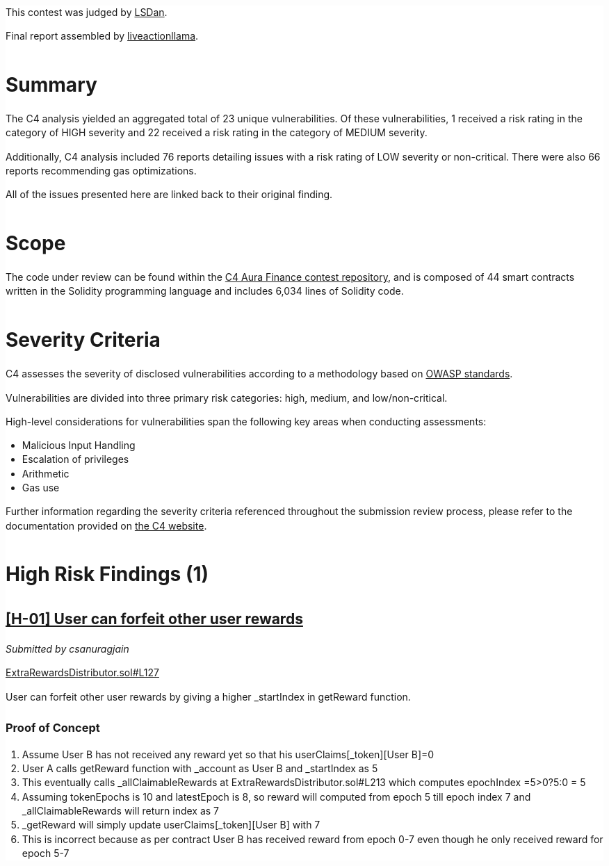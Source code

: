 This contest was judged by [LSDan](https://twitter.com/lsdan_defi).

Final report assembled by [liveactionllama](https://twitter.com/liveactionllama).

[](#summary)Summary
===================

The C4 analysis yielded an aggregated total of 23 unique vulnerabilities. Of these vulnerabilities, 1 received a risk rating in the category of HIGH severity and 22 received a risk rating in the category of MEDIUM severity.

Additionally, C4 analysis included 76 reports detailing issues with a risk rating of LOW severity or non-critical. There were also 66 reports recommending gas optimizations.

All of the issues presented here are linked back to their original finding.

[](#scope)Scope
===============

The code under review can be found within the [C4 Aura Finance contest repository](https://github.com/code-423n4/2022-05-aura), and is composed of 44 smart contracts written in the Solidity programming language and includes 6,034 lines of Solidity code.

[](#severity-criteria)Severity Criteria
=======================================

C4 assesses the severity of disclosed vulnerabilities according to a methodology based on [OWASP standards](https://owasp.org/www-community/OWASP_Risk_Rating_Methodology).

Vulnerabilities are divided into three primary risk categories: high, medium, and low/non-critical.

High-level considerations for vulnerabilities span the following key areas when conducting assessments:

*   Malicious Input Handling
*   Escalation of privileges
*   Arithmetic
*   Gas use

Further information regarding the severity criteria referenced throughout the submission review process, please refer to the documentation provided on [the C4 website](https://code4rena.com).

[](#high-risk-findings-1)High Risk Findings (1)
===============================================

[](#h-01-user-can-forfeit-other-user-rewards)[\[H-01\] User can forfeit other user rewards](https://github.com/code-423n4/2022-05-aura-findings/issues/50)
----------------------------------------------------------------------------------------------------------------------------------------------------------

_Submitted by csanuragjain_

[ExtraRewardsDistributor.sol#L127](https://github.com/code-423n4/2022-05-aura/blob/main/contracts/ExtraRewardsDistributor.sol#L127)  

User can forfeit other user rewards by giving a higher \_startIndex in getReward function.

### [](#proof-of-concept)Proof of Concept

1.  Assume User B has not received any reward yet so that his userClaims\[\_token\]\[User B\]=0
2.  User A calls getReward function with \_account as User B and \_startIndex as 5
3.  This eventually calls \_allClaimableRewards at ExtraRewardsDistributor.sol#L213 which computes epochIndex =5>0?5:0 = 5
4.  Assuming tokenEpochs is 10 and latestEpoch is 8, so reward will computed from epoch 5 till epoch index 7 and \_allClaimableRewards will return index as 7
5.  \_getReward will simply update userClaims\[\_token\]\[User B\] with 7
6.  This is incorrect because as per contract User B has received reward from epoch 0-7 even though he only received reward for epoch 5-7
